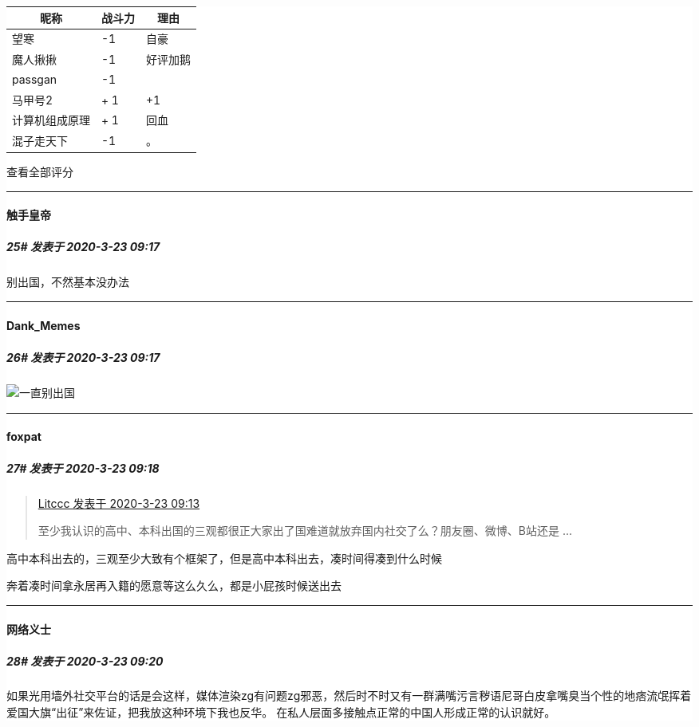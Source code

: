 |昵称|战斗力|理由|
|----|---|---|
| 望寒|-1|自豪|
| 魔人揪揪|-1|好评加鹅|
| passgan|-1||
| 马甲号2| + 1|+1|
| 计算机组成原理| + 1|回血|
| 混子走天下|-1|。|


查看全部评分


-----

####  触手皇帝  
##### 25#       发表于 2020-3-23 09:17


别出国，不然基本没办法


-----

####  Dank_Memes  
##### 26#       发表于 2020-3-23 09:17


<img src="https://static.saraba1st.com/image/smiley/face2017/037.png" referrerpolicy="no-referrer">一直别出国


-----

####  foxpat  
##### 27#       发表于 2020-3-23 09:18


<blockquote><a href="httphttps://bbs.saraba1st.com/2b/forum.php?mod=redirect&amp;goto=findpost&amp;pid=46840767&amp;ptid=1920372" target="_blank">Litccc 发表于 2020-3-23 09:13</a>

至少我认识的高中、本科出国的三观都很正大家出了国难道就放弃国内社交了么？朋友圈、微博、B站还是 ...</blockquote>
高中本科出去的，三观至少大致有个框架了，但是高中本科出去，凑时间得凑到什么时候


奔着凑时间拿永居再入籍的愿意等这么久么，都是小屁孩时候送出去


-----

####  网络义士  
##### 28#       发表于 2020-3-23 09:20


如果光用墙外社交平台的话是会这样，媒体渲染zg有问题zg邪恶，然后时不时又有一群满嘴污言秽语尼哥白皮拿嘴臭当个性的地痞流氓挥着爱国大旗“出征”来佐证，把我放这种环境下我也反华。
在私人层面多接触点正常的中国人形成正常的认识就好。
